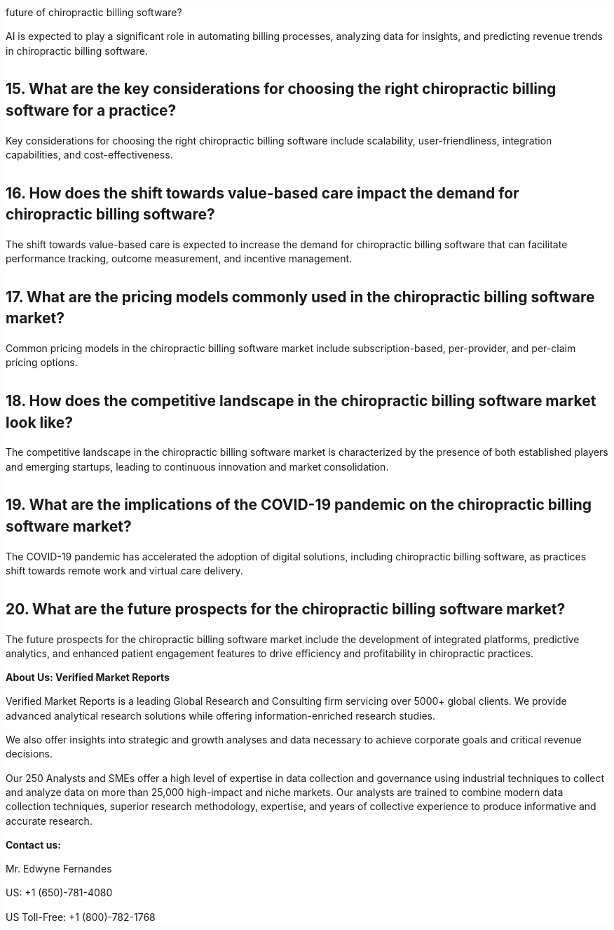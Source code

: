 future of chiropractic billing software?</h2><p>AI is expected to play a significant role in automating billing processes, analyzing data for insights, and predicting revenue trends in chiropractic billing software.</p><h2>15. What are the key considerations for choosing the right chiropractic billing software for a practice?</h2><p>Key considerations for choosing the right chiropractic billing software include scalability, user-friendliness, integration capabilities, and cost-effectiveness.</p><h2>16. How does the shift towards value-based care impact the demand for chiropractic billing software?</h2><p>The shift towards value-based care is expected to increase the demand for chiropractic billing software that can facilitate performance tracking, outcome measurement, and incentive management.</p><h2>17. What are the pricing models commonly used in the chiropractic billing software market?</h2><p>Common pricing models in the chiropractic billing software market include subscription-based, per-provider, and per-claim pricing options.</p><h2>18. How does the competitive landscape in the chiropractic billing software market look like?</h2><p>The competitive landscape in the chiropractic billing software market is characterized by the presence of both established players and emerging startups, leading to continuous innovation and market consolidation.</p><h2>19. What are the implications of the COVID-19 pandemic on the chiropractic billing software market?</h2><p>The COVID-19 pandemic has accelerated the adoption of digital solutions, including chiropractic billing software, as practices shift towards remote work and virtual care delivery.</p><h2>20. What are the future prospects for the chiropractic billing software market?</h2><p>The future prospects for the chiropractic billing software market include the development of integrated platforms, predictive analytics, and enhanced patient engagement features to drive efficiency and profitability in chiropractic practices.</p></body></html><p id="" class=""><strong>About Us: Verified Market Reports</strong></p><p id="" class="">Verified Market Reports is a leading Global Research and Consulting firm servicing over 5000+ global clients. We provide advanced analytical research solutions while offering information-enriched research studies.</p><p id="" class="">We also offer insights into strategic and growth analyses and data necessary to achieve corporate goals and critical revenue decisions.</p><p id="" class="">Our 250 Analysts and SMEs offer a high level of expertise in data collection and governance using industrial techniques to collect and analyze data on more than 25,000 high-impact and niche markets. Our analysts are trained to combine modern data collection techniques, superior research methodology, expertise, and years of collective experience to produce informative and accurate research.</p><p id="" class=""><strong>Contact us:</strong></p><p id="" class="">Mr. Edwyne Fernandes</p><p id="" class="">US: +1 (650)-781-4080</p><p id="" class="">US Toll-Free: +1 (800)-782-1768</p>
